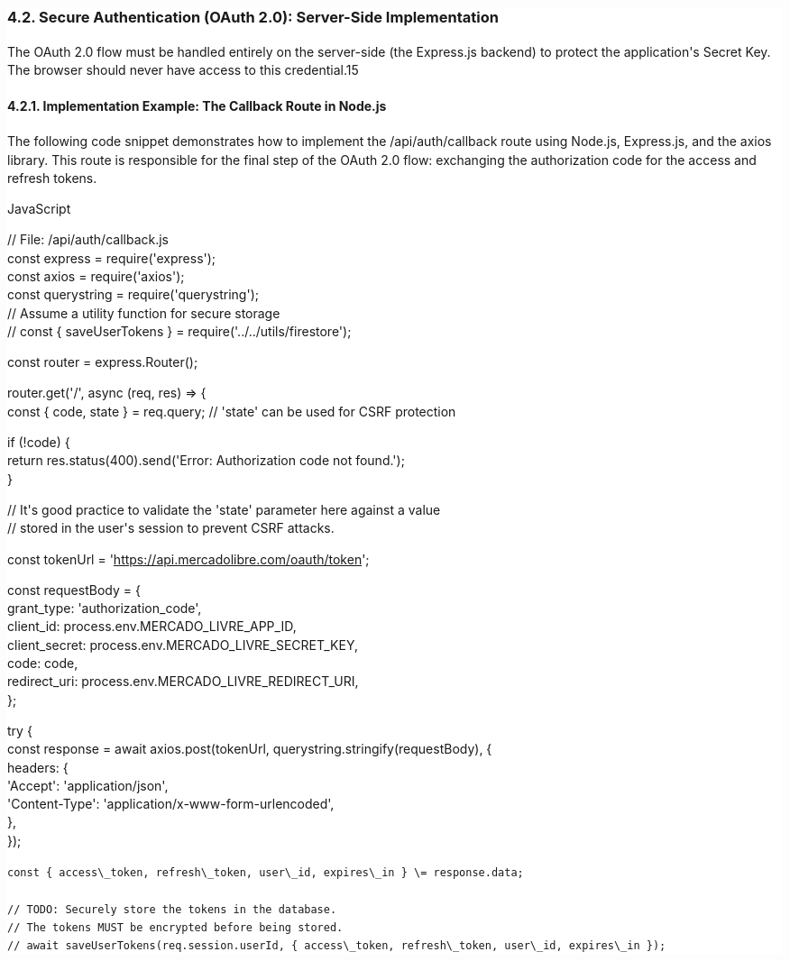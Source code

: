 ### **4.2. Secure Authentication (OAuth 2.0): Server-Side Implementation**

The OAuth 2.0 flow must be handled entirely on the server-side (the Express.js backend) to protect the application's Secret Key. The browser should never have access to this credential.15

#### **4.2.1. Implementation Example: The Callback Route in Node.js**

The following code snippet demonstrates how to implement the /api/auth/callback route using Node.js, Express.js, and the axios library. This route is responsible for the final step of the OAuth 2.0 flow: exchanging the authorization code for the access and refresh tokens.

JavaScript

// File: /api/auth/callback.js  
const express \= require('express');  
const axios \= require('axios');  
const querystring \= require('querystring');  
// Assume a utility function for secure storage  
// const { saveUserTokens } \= require('../../utils/firestore'); 

const router \= express.Router();

router.get('/', async (req, res) \=\> {  
  const { code, state } \= req.query; // 'state' can be used for CSRF protection

  if (\!code) {  
    return res.status(400).send('Error: Authorization code not found.');  
  }

  // It's good practice to validate the 'state' parameter here against a value  
  // stored in the user's session to prevent CSRF attacks.

  const tokenUrl \= 'https://api.mercadolibre.com/oauth/token';  
    
  const requestBody \= {  
    grant\_type: 'authorization\_code',  
    client\_id: process.env.MERCADO\_LIVRE\_APP\_ID,  
    client\_secret: process.env.MERCADO\_LIVRE\_SECRET\_KEY,  
    code: code,  
    redirect\_uri: process.env.MERCADO\_LIVRE\_REDIRECT\_URI,  
  };

  try {  
    const response \= await axios.post(tokenUrl, querystring.stringify(requestBody), {  
      headers: {  
        'Accept': 'application/json',  
        'Content-Type': 'application/x-www-form-urlencoded',  
      },  
    });

    const { access\_token, refresh\_token, user\_id, expires\_in } \= response.data;  
      
    // TODO: Securely store the tokens in the database.  
    // The tokens MUST be encrypted before being stored.  
    // await saveUserTokens(req.session.userId, { access\_token, refresh\_token, user\_id, expires\_in });
